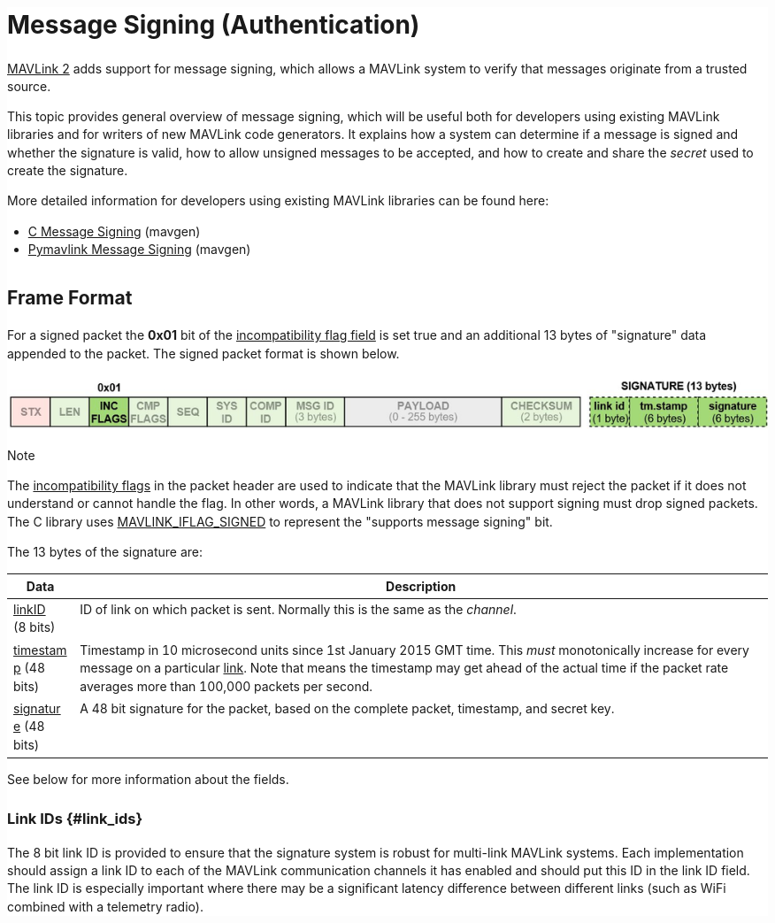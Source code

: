 # Message Signing (Authentication)

[MAVLink 2](../guide/mavlink_2.md) adds support for message signing, which allows a MAVLink system to verify that messages originate from a trusted source.

This topic provides general overview of message signing, which will be useful both for developers using existing MAVLink libraries and for writers of new MAVLink code generators.
It explains how a system can determine if a message is signed and whether the signature is valid, how to allow unsigned messages to be accepted, and how to create and share the _secret_ used to create the signature.

More detailed information for developers using existing MAVLink libraries can be found here:

- [C Message Signing](../mavgen_c/message_signing_c.md) (mavgen)
- [Pymavlink Message Signing](../mavgen_python/README.md#message_signing) (mavgen)


## Frame Format

For a signed packet the **0x01** bit of the [incompatibility flag field](../guide/mavlink_2.md#incompat_flags) is set true and an additional 13 bytes of "signature" data appended to the packet.
The signed packet format is shown below.

![MAVLink 2 Signed](../../assets/packets/packet_mavlink_v2_signing.png)

> [!NOTE]
> The [incompatibility flags](../guide/mavlink_2.md#incompat_flags) in the packet header are used to indicate that the MAVLink library must reject the packet if it does not understand or cannot handle the flag.
> In other words, a MAVLink library that does not support signing must drop signed packets.
> The C library uses [MAVLINK_IFLAG_SIGNED](../guide/mavlink_2.md#MAVLINK_IFLAG_SIGNED) to represent the "supports message signing" bit.

The 13 bytes of the signature are:

| Data                               | Description                                                                                                                                                                                                                                                                                 |
| ---------------------------------- | ------------------------------------------------------------------------------------------------------------------------------------------------------------------------------------------------------------------------------------------------------------------------------------------- |
| [linkID](#link_ids) (8&nbsp;bits)  | ID of link on which packet is sent. Normally this is the same as the _channel_.                                                                                                                                                                                                             |
| [timestamp](#timestamps) (48 bits) | Timestamp in 10 microsecond units since 1st January 2015 GMT time. This _must_ monotonically increase for every message on a particular [link](#link_ids). Note that means the timestamp may get ahead of the actual time if the packet rate averages more than 100,000 packets per second. |
| [signature](#signature) (48 bits)  | A 48 bit signature for the packet, based on the complete packet, timestamp, and secret key.                                                                                                                                                                                                 |

See below for more information about the fields.

### Link IDs {#link_ids}

The 8 bit link ID is provided to ensure that the signature system is robust for multi-link MAVLink systems.
Each implementation should assign a link ID to each of the MAVLink communication channels it has enabled and should put this ID in the link ID field. The link ID is especially important where there may be a significant latency difference between different links (such as WiFi combined with a telemetry radio).

